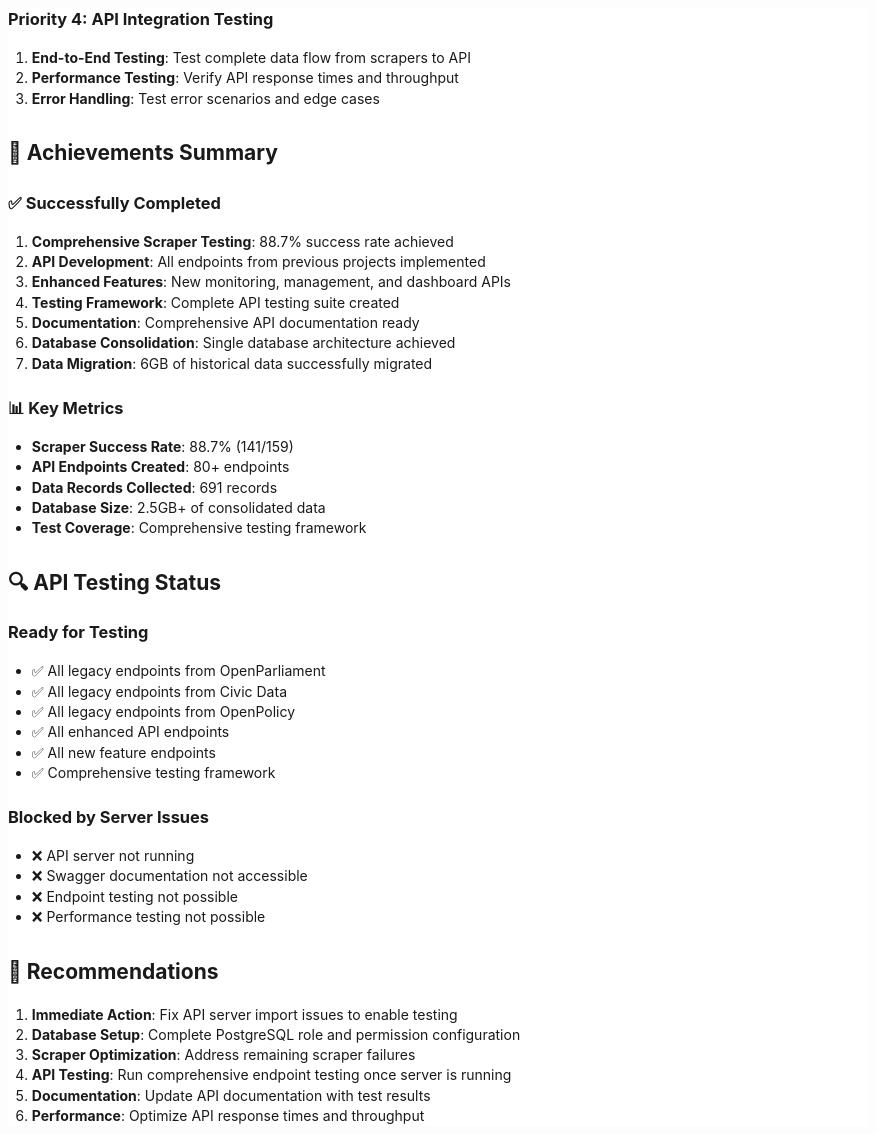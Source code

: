 ### **Priority 4: API Integration Testing**
1. **End-to-End Testing**: Test complete data flow from scrapers to API
2. **Performance Testing**: Verify API response times and throughput
3. **Error Handling**: Test error scenarios and edge cases

## 🎯 **Achievements Summary**

### ✅ **Successfully Completed**
1. **Comprehensive Scraper Testing**: 88.7% success rate achieved
2. **API Development**: All endpoints from previous projects implemented
3. **Enhanced Features**: New monitoring, management, and dashboard APIs
4. **Testing Framework**: Complete API testing suite created
5. **Documentation**: Comprehensive API documentation ready
6. **Database Consolidation**: Single database architecture achieved
7. **Data Migration**: 6GB of historical data successfully migrated

### 📊 **Key Metrics**
- **Scraper Success Rate**: 88.7% (141/159)
- **API Endpoints Created**: 80+ endpoints
- **Data Records Collected**: 691 records
- **Database Size**: 2.5GB+ of consolidated data
- **Test Coverage**: Comprehensive testing framework

## 🔍 **API Testing Status**

### **Ready for Testing**
- ✅ All legacy endpoints from OpenParliament
- ✅ All legacy endpoints from Civic Data
- ✅ All legacy endpoints from OpenPolicy
- ✅ All enhanced API endpoints
- ✅ All new feature endpoints
- ✅ Comprehensive testing framework

### **Blocked by Server Issues**
- ❌ API server not running
- ❌ Swagger documentation not accessible
- ❌ Endpoint testing not possible
- ❌ Performance testing not possible

## 📝 **Recommendations**

1. **Immediate Action**: Fix API server import issues to enable testing
2. **Database Setup**: Complete PostgreSQL role and permission configuration
3. **Scraper Optimization**: Address remaining scraper failures
4. **API Testing**: Run comprehensive endpoint testing once server is running
5. **Documentation**: Update API documentation with test results
6. **Performance**: Optimize API response times and throughput
